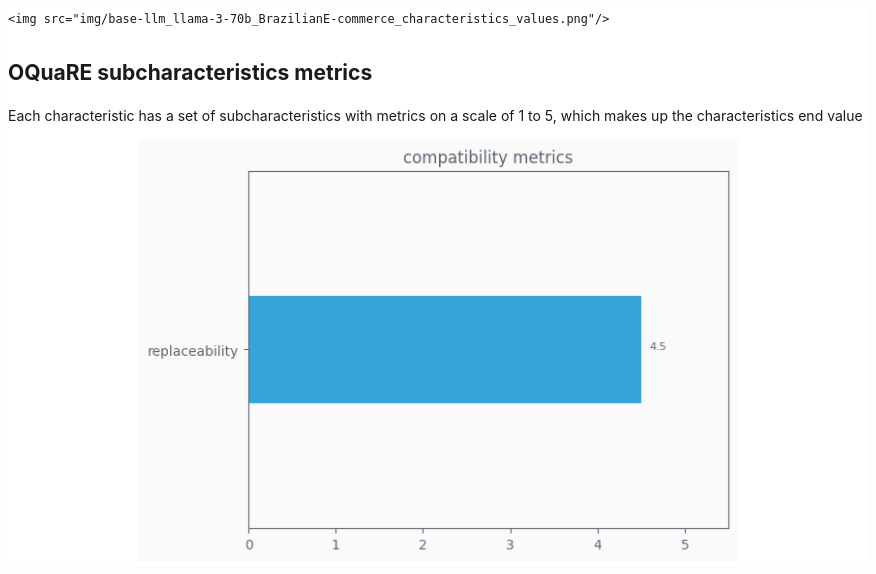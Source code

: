 	<img src="img/base-llm_llama-3-70b_BrazilianE-commerce_characteristics_values.png"/>
</p>

## OQuaRE subcharacteristics metrics
Each characteristic has a set of subcharacteristics with metrics on a scale of 1 to 5, which makes up the characteristics end value

<p align="center" width="100%">
	<img width="600px" style="object-fit: scale;" src="img/base-llm_llama-3-70b_BrazilianE-commerce_compatibility_subcharacteristics_metrics.png"/>